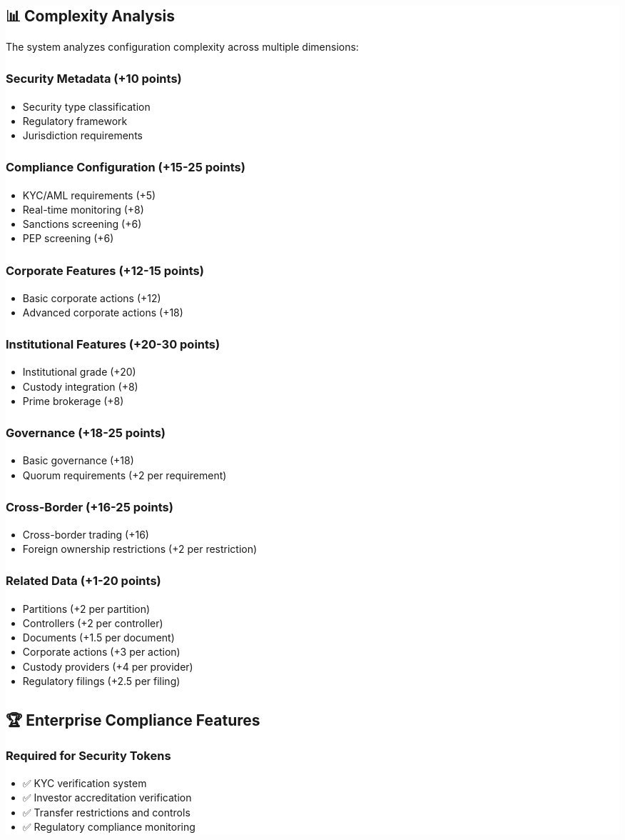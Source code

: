 ## 📊 **Complexity Analysis**

The system analyzes configuration complexity across multiple dimensions:

### **Security Metadata** (+10 points)
- Security type classification
- Regulatory framework
- Jurisdiction requirements

### **Compliance Configuration** (+15-25 points)
- KYC/AML requirements (+5)
- Real-time monitoring (+8)
- Sanctions screening (+6)
- PEP screening (+6)

### **Corporate Features** (+12-15 points)
- Basic corporate actions (+12)
- Advanced corporate actions (+18)

### **Institutional Features** (+20-30 points)
- Institutional grade (+20)
- Custody integration (+8)
- Prime brokerage (+8)

### **Governance** (+18-25 points)
- Basic governance (+18)
- Quorum requirements (+2 per requirement)

### **Cross-Border** (+16-25 points)
- Cross-border trading (+16)
- Foreign ownership restrictions (+2 per restriction)

### **Related Data** (+1-20 points)
- Partitions (+2 per partition)
- Controllers (+2 per controller)
- Documents (+1.5 per document)
- Corporate actions (+3 per action)
- Custody providers (+4 per provider)
- Regulatory filings (+2.5 per filing)

## 🏆 **Enterprise Compliance Features**

### **Required for Security Tokens**
- ✅ KYC verification system
- ✅ Investor accreditation verification
- ✅ Transfer restrictions and controls
- ✅ Regulatory compliance monitoring
